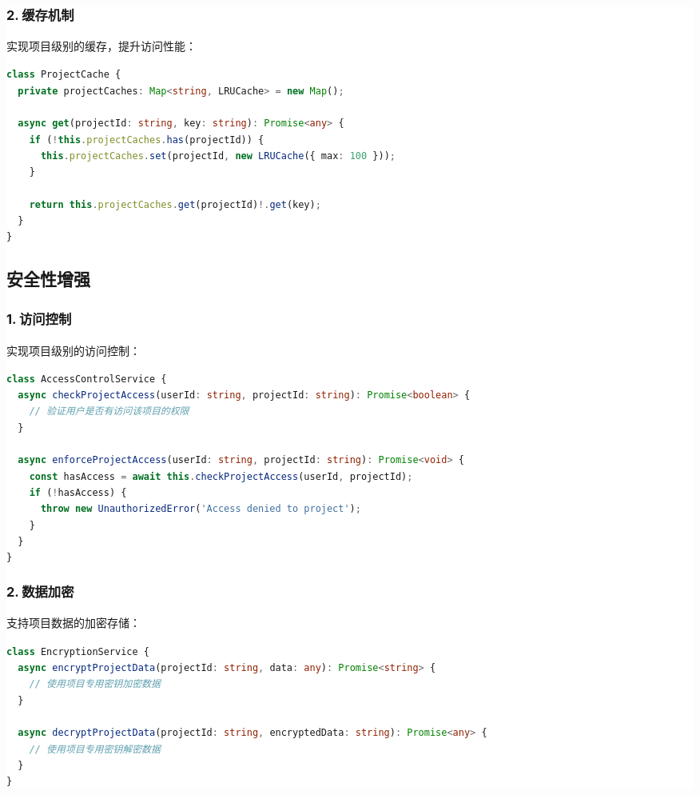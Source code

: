 ### 2. 缓存机制
实现项目级别的缓存，提升访问性能：

```typescript
class ProjectCache {
  private projectCaches: Map<string, LRUCache> = new Map();
  
  async get(projectId: string, key: string): Promise<any> {
    if (!this.projectCaches.has(projectId)) {
      this.projectCaches.set(projectId, new LRUCache({ max: 100 }));
    }
    
    return this.projectCaches.get(projectId)!.get(key);
  }
}
```

## 安全性增强

### 1. 访问控制
实现项目级别的访问控制：

```typescript
class AccessControlService {
  async checkProjectAccess(userId: string, projectId: string): Promise<boolean> {
    // 验证用户是否有访问该项目的权限
  }
  
  async enforceProjectAccess(userId: string, projectId: string): Promise<void> {
    const hasAccess = await this.checkProjectAccess(userId, projectId);
    if (!hasAccess) {
      throw new UnauthorizedError('Access denied to project');
    }
  }
}
```

### 2. 数据加密
支持项目数据的加密存储：

```typescript
class EncryptionService {
  async encryptProjectData(projectId: string, data: any): Promise<string> {
    // 使用项目专用密钥加密数据
  }
  
  async decryptProjectData(projectId: string, encryptedData: string): Promise<any> {
    // 使用项目专用密钥解密数据
  }
}
```
